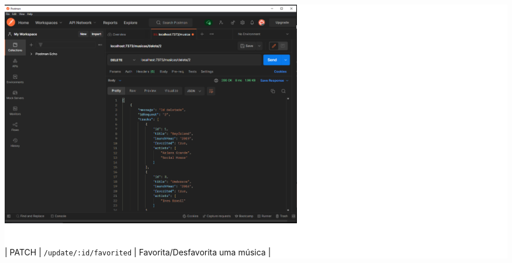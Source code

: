 <img width="500" src= "material/image/delete.png"/>
</br>
</br>

| PATCH       | `/update/:id/favorited`      | Favorita/Desfavorita uma música               |
